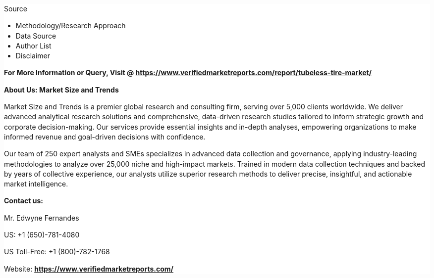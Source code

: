 Source</strong></p><ul><li>Methodology/Research Approach</li><li>Data Source</li><li>Author List</li><li>Disclaimer</li></ul></p><p><strong>For More Information or Query, Visit @ <a href="https://www.verifiedmarketreports.com/report/tubeless-tire-market/">https://www.verifiedmarketreports.com/report/tubeless-tire-market/</a></strong></p><p><strong>About Us: Market Size and Trends</strong></p><p>Market Size and Trends is a premier global research and consulting firm, serving over 5,000 clients worldwide. We deliver advanced analytical research solutions and comprehensive, data-driven research studies tailored to inform strategic growth and corporate decision-making. Our services provide essential insights and in-depth analyses, empowering organizations to make informed revenue and goal-driven decisions with confidence.</p><p>Our team of 250 expert analysts and SMEs specializes in advanced data collection and governance, applying industry-leading methodologies to analyze over 25,000 niche and high-impact markets. Trained in modern data collection techniques and backed by years of collective experience, our analysts utilize superior research methods to deliver precise, insightful, and actionable market intelligence.</p><p><strong>Contact us:</strong></p><p>Mr. Edwyne Fernandes</p><p>US: +1 (650)-781-4080</p><p>US Toll-Free: +1 (800)-782-1768</p><p>Website: <strong><a href="https://www.verifiedmarketreports.com/">https://www.verifiedmarketreports.com/</a></strong></p>
